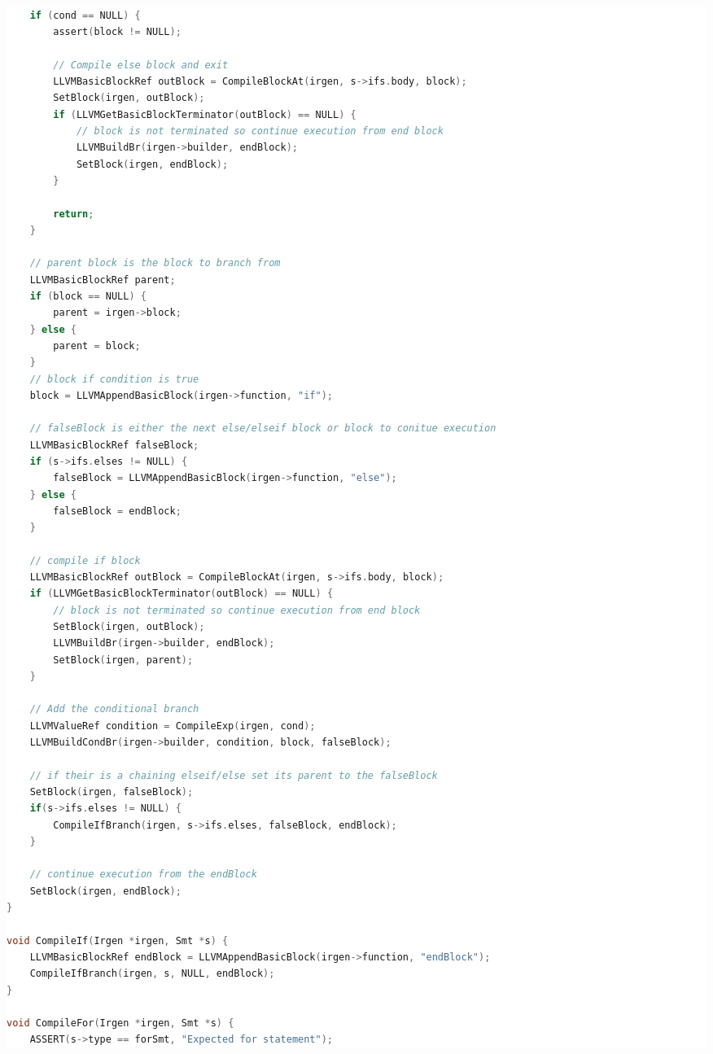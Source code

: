 ```c
    if (cond == NULL) {
        assert(block != NULL);
        
        // Compile else block and exit
        LLVMBasicBlockRef outBlock = CompileBlockAt(irgen, s->ifs.body, block);
        SetBlock(irgen, outBlock);
        if (LLVMGetBasicBlockTerminator(outBlock) == NULL) {
            // block is not terminated so continue execution from end block
            LLVMBuildBr(irgen->builder, endBlock);
            SetBlock(irgen, endBlock);
        }

        return;
    }

    // parent block is the block to branch from
    LLVMBasicBlockRef parent;
    if (block == NULL) {
        parent = irgen->block;
    } else {
        parent = block;
    }
    // block if condition is true
    block = LLVMAppendBasicBlock(irgen->function, "if");
    
    // falseBlock is either the next else/elseif block or block to conitue execution
    LLVMBasicBlockRef falseBlock;
    if (s->ifs.elses != NULL) {
        falseBlock = LLVMAppendBasicBlock(irgen->function, "else");
    } else {
        falseBlock = endBlock;
    }

    // compile if block
    LLVMBasicBlockRef outBlock = CompileBlockAt(irgen, s->ifs.body, block);
    if (LLVMGetBasicBlockTerminator(outBlock) == NULL) {
        // block is not terminated so continue execution from end block
        SetBlock(irgen, outBlock);
        LLVMBuildBr(irgen->builder, endBlock);
        SetBlock(irgen, parent);
    }
    
    // Add the conditional branch
    LLVMValueRef condition = CompileExp(irgen, cond);
    LLVMBuildCondBr(irgen->builder, condition, block, falseBlock);

    // if their is a chaining elseif/else set its parent to the falseBlock
    SetBlock(irgen, falseBlock);
    if(s->ifs.elses != NULL) {
        CompileIfBranch(irgen, s->ifs.elses, falseBlock, endBlock);
    }

    // continue execution from the endBlock
    SetBlock(irgen, endBlock);
}

void CompileIf(Irgen *irgen, Smt *s) {
    LLVMBasicBlockRef endBlock = LLVMAppendBasicBlock(irgen->function, "endBlock");
    CompileIfBranch(irgen, s, NULL, endBlock);
}

void CompileFor(Irgen *irgen, Smt *s) {
    ASSERT(s->type == forSmt, "Expected for statement");
```